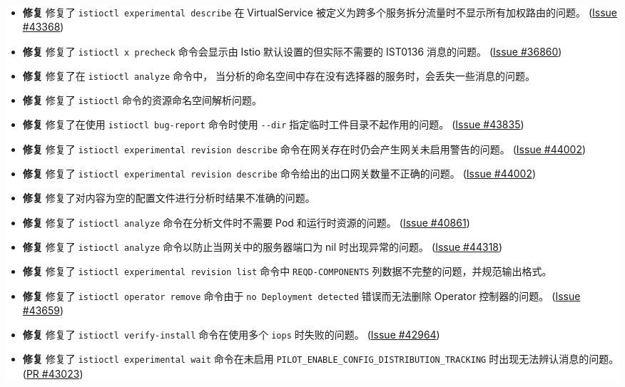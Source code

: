 - **修复** 修复了 `istioctl experimental describe` 在 VirtualService
  被定义为跨多个服务拆分流量时不显示所有加权路由的问题。
  ([Issue #43368](https://github.com/istio/istio/issues/43368))

- **修复** 修复了 `istioctl x precheck` 命令会显示由 Istio
  默认设置的但实际不需要的 IST0136 消息的问题。
  ([Issue #36860](https://github.com/istio/istio/issues/36860))

- **修复** 修复了在 `istioctl analyze` 命令中，
  当分析的命名空间中存在没有选择器的服务时，会丢失一些消息的问题。

- **修复** 修复了 `istioctl` 命令的资源命名空间解析问题。

- **修复** 修复了在使用 `istioctl bug-report` 命令时使用 `--dir`
  指定临时工件目录不起作用的问题。
  ([Issue #43835](https://github.com/istio/istio/issues/43835))

- **修复** 修复了 `istioctl experimental revision describe`
  命令在网关存在时仍会产生网关未启用警告的问题。
  ([Issue #44002](https://github.com/istio/istio/issues/44002))

- **修复** 修复了 `istioctl experimental revision describe`
  命令给出的出口网关数量不正确的问题。
  ([Issue #44002](https://github.com/istio/istio/issues/44002))

- **修复** 修复了对内容为空的配置文件进行分析时结果不准确的问题。

- **修复** 修复了 `istioctl analyze` 命令在分析文件时不需要 Pod 和运行时资源的问题。
  ([Issue #40861](https://github.com/istio/istio/issues/40861))

- **修复** 修复了 `istioctl analyze` 命令以防止当网关中的服务器端口为 nil 时出现异常的问题。
  ([Issue #44318](https://github.com/istio/istio/issues/44318))

- **修复** 修复了 `istioctl experimental revision list` 命令中
  `REQD-COMPONENTS` 列数据不完整的问题，并规范输出格式。

- **修复** 修复了 `istioctl operator remove`
  命令由于 `no Deployment detected` 错误而无法删除 Operator 控制器的问题。
  ([Issue #43659](https://github.com/istio/istio/issues/43659))

- **修复** 修复了 `istioctl verify-install` 命令在使用多个 `iops` 时失败的问题。
  ([Issue #42964](https://github.com/istio/istio/issues/42964))

- **修复** 修复了 `istioctl experimental wait` 命令在未启用
  `PILOT_ENABLE_CONFIG_DISTRIBUTION_TRACKING` 时出现无法辨认消息的问题。
  ([PR #43023](https://github.com/istio/istio/pull/43023))
